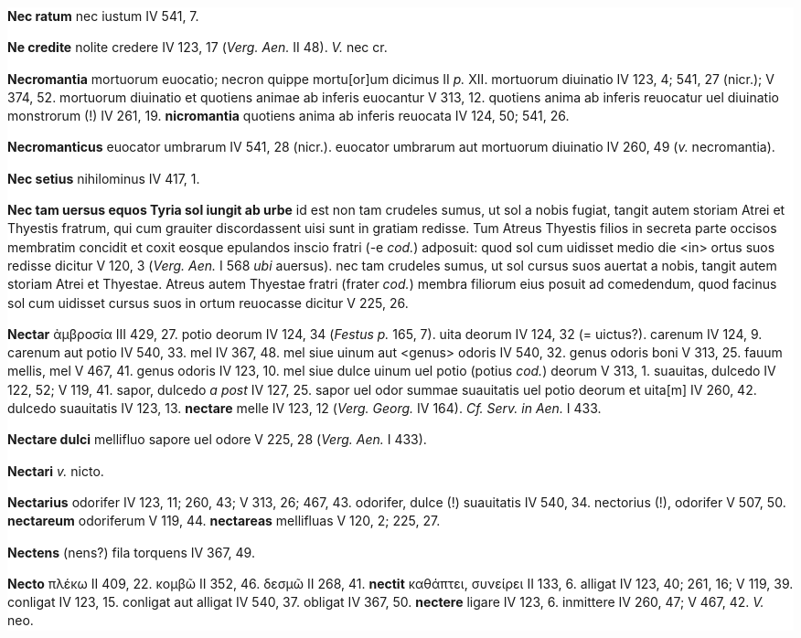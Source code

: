 **Nec ratum** nec iustum IV 541, 7.

**Ne credite** nolite credere IV 123, 17 (*Verg. Aen.* II 48). *V.*
nec cr.

**Necromantia** mortuorum euocatio; necron quippe mortu[or]um dicimus
II *p.* XII. mortuorum diuinatio IV 123, 4; 541, 27 (nicr.); V 374, 52.
mortuorum diuinatio et quotiens animae ab inferis euocantur V 313, 12.
quotiens anima ab inferis reuocatur uel diuinatio monstrorum (!) IV 261,
19. **nicromantia** quotiens anima ab inferis reuocata IV 124, 50; 541,
26.

**Necromanticus** euocator umbrarum IV 541, 28 (nicr.). euocator
umbrarum aut mortuorum diuinatio IV 260, 49 (*v.* necromantia).

**Nec setius** nihilominus IV 417, 1.

**Nec tam uersus equos Tyria sol iungit ab urbe** id est non tam
crudeles sumus, ut sol a nobis fugiat, tangit autem storiam Atrei et
Thyestis fratrum, qui cum grauiter discordassent uisi sunt in gratiam
redisse. Tum Atreus Thyestis filios in secreta parte occisos membratim
concidit et coxit eosque epulandos inscio fratri (-e *cod.*) adposuit:
quod sol cum uidisset medio die \<in\> ortus suos redisse dicitur V 120,
3 (*Verg. Aen.* I 568 *ubi* auersus). nec tam crudeles sumus, ut sol
cursus suos auertat a nobis, tangit autem storiam Atrei et Thyestae.
Atreus autem Thyestae fratri (frater *cod.*) membra filiorum eius posuit
ad comedendum, quod facinus sol cum uidisset cursus suos in ortum
reuocasse dicitur V 225, 26.

**Nectar** ἀμβροσία III 429, 27. potio deorum IV 124, 34 (*Festus p.*
165, 7). uita deorum IV 124, 32 (= uictus?).
<pb n="VI.732" facs="6.732.jpg"></pb>
carenum IV 124, 9. carenum aut potio IV 540, 33. mel IV 367, 48. mel
siue uinum aut \<genus\> odoris IV 540, 32. genus odoris boni V 313, 25.
fauum mellis, mel V 467, 41. genus odoris IV 123, 10. mel siue dulce
uinum uel potio (potius *cod.*) deorum V 313, 1. suauitas, dulcedo IV
122, 52; V 119, 41. sapor, dulcedo *a post* IV 127, 25. sapor uel odor
summae suauitatis uel potio deorum et uita[m] IV 260, 42. dulcedo
suauitatis IV 123, 13. **nectare** melle IV 123, 12 (*Verg. Georg.* IV
164). *Cf. Serv. in Aen.* I 433.

**Nectare dulci** mellifluo sapore uel odore V 225, 28 (*Verg. Aen.* I
433).

**Nectari** *v.* nicto.

**Nectarius** odorifer IV 123, 11; 260, 43; V 313, 26; 467, 43.
odorifer, dulce (!) suauitatis IV 540, 34. nectorius (!), odorifer V
507, 50. **nectareum** odoriferum V 119, 44. **nectareas** mellifluas V
120, 2; 225, 27.

**Nectens** (nens?) fila torquens IV 367, 49.

**Necto** πλέκω II 409, 22. κομβῶ II 352, 46. δεσμῶ II 268, 41.
**nectit** καθάπτει, συνείρει II 133, 6. alligat IV 123, 40; 261, 16; V
119, 39. conligat IV 123, 15. conligat aut alligat IV 540, 37. obligat
IV 367, 50. **nectere** ligare IV 123, 6. inmittere IV 260, 47; V 467,
42. *V.* neo.
